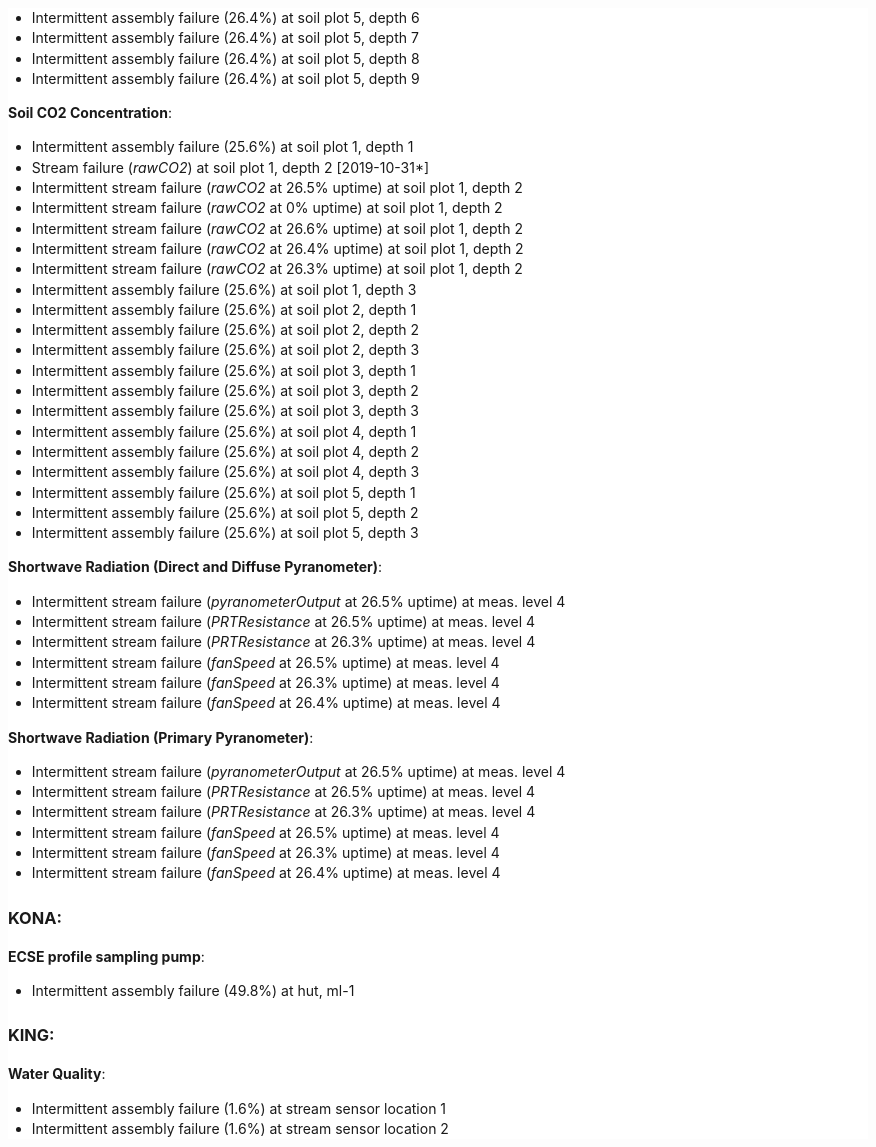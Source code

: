  - Intermittent assembly failure (26.4%) at soil plot 5, depth 6
 - Intermittent assembly failure (26.4%) at soil plot 5, depth 7
 - Intermittent assembly failure (26.4%) at soil plot 5, depth 8
 - Intermittent assembly failure (26.4%) at soil plot 5, depth 9

**Soil CO2 Concentration**:
 - Intermittent assembly failure (25.6%) at soil plot 1, depth 1
 - Stream failure (_rawCO2_) at soil plot 1, depth 2 [2019-10-31*]
 - Intermittent stream failure (_rawCO2_ at 26.5% uptime) at soil plot 1, depth 2
 - Intermittent stream failure (_rawCO2_ at 0% uptime) at soil plot 1, depth 2
 - Intermittent stream failure (_rawCO2_ at 26.6% uptime) at soil plot 1, depth 2
 - Intermittent stream failure (_rawCO2_ at 26.4% uptime) at soil plot 1, depth 2
 - Intermittent stream failure (_rawCO2_ at 26.3% uptime) at soil plot 1, depth 2
 - Intermittent assembly failure (25.6%) at soil plot 1, depth 3
 - Intermittent assembly failure (25.6%) at soil plot 2, depth 1
 - Intermittent assembly failure (25.6%) at soil plot 2, depth 2
 - Intermittent assembly failure (25.6%) at soil plot 2, depth 3
 - Intermittent assembly failure (25.6%) at soil plot 3, depth 1
 - Intermittent assembly failure (25.6%) at soil plot 3, depth 2
 - Intermittent assembly failure (25.6%) at soil plot 3, depth 3
 - Intermittent assembly failure (25.6%) at soil plot 4, depth 1
 - Intermittent assembly failure (25.6%) at soil plot 4, depth 2
 - Intermittent assembly failure (25.6%) at soil plot 4, depth 3
 - Intermittent assembly failure (25.6%) at soil plot 5, depth 1
 - Intermittent assembly failure (25.6%) at soil plot 5, depth 2
 - Intermittent assembly failure (25.6%) at soil plot 5, depth 3

**Shortwave Radiation (Direct and Diffuse Pyranometer)**:
 - Intermittent stream failure (_pyranometerOutput_ at 26.5% uptime) at meas. level 4
 - Intermittent stream failure (_PRTResistance_ at 26.5% uptime) at meas. level 4
 - Intermittent stream failure (_PRTResistance_ at 26.3% uptime) at meas. level 4
 - Intermittent stream failure (_fanSpeed_ at 26.5% uptime) at meas. level 4
 - Intermittent stream failure (_fanSpeed_ at 26.3% uptime) at meas. level 4
 - Intermittent stream failure (_fanSpeed_ at 26.4% uptime) at meas. level 4

**Shortwave Radiation (Primary Pyranometer)**:
 - Intermittent stream failure (_pyranometerOutput_ at 26.5% uptime) at meas. level 4
 - Intermittent stream failure (_PRTResistance_ at 26.5% uptime) at meas. level 4
 - Intermittent stream failure (_PRTResistance_ at 26.3% uptime) at meas. level 4
 - Intermittent stream failure (_fanSpeed_ at 26.5% uptime) at meas. level 4
 - Intermittent stream failure (_fanSpeed_ at 26.3% uptime) at meas. level 4
 - Intermittent stream failure (_fanSpeed_ at 26.4% uptime) at meas. level 4

### KONA:

**ECSE profile sampling pump**:
 - Intermittent assembly failure (49.8%) at hut, ml-1

### KING:

**Water Quality**:
 - Intermittent assembly failure (1.6%) at stream sensor location 1
 - Intermittent assembly failure (1.6%) at stream sensor location 2
